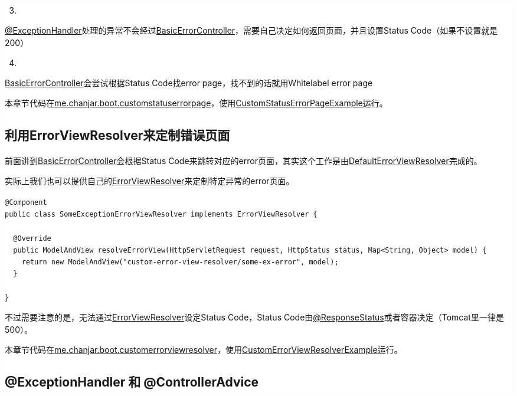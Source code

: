3. 
[@ExceptionHandler](https://www.jfox.info/go.php?url=http://docs.spring.io/spring/docs/4.3.9.RELEASE/spring-framework-reference/htmlsingle/#mvc-ann-exceptionhandler)处理的异常不会经过[BasicErrorController](https://www.jfox.info/go.php?url=https://github.com/spring-projects/spring-boot/blob/v1.5.4.RELEASE/spring-boot-autoconfigure/src/main/java/org/springframework/boot/autoconfigure/web/BasicErrorController.java)，需要自己决定如何返回页面，并且设置Status Code（如果不设置就是200）

4. 
[BasicErrorController](https://www.jfox.info/go.php?url=https://github.com/spring-projects/spring-boot/blob/v1.5.4.RELEASE/spring-boot-autoconfigure/src/main/java/org/springframework/boot/autoconfigure/web/BasicErrorController.java)会尝试根据Status Code找error page，找不到的话就用Whitelabel error page

本章节代码在[me.chanjar.boot.customstatuserrorpage](https://www.jfox.info/go.php?url=https://github.com/chanjarster/spring-mvc-error-handling-example/blob/master/src/main/java/me/chanjar/boot/customstatuserrorpage)，使用[CustomStatusErrorPageExample](https://www.jfox.info/go.php?url=https://github.com/chanjarster/spring-mvc-error-handling-example/blob/master/src/main/java/me/chanjar/boot/customstatuserrorpage/CustomStatusErrorPageExample.java)运行。

## 利用ErrorViewResolver来定制错误页面

前面讲到[BasicErrorController](https://www.jfox.info/go.php?url=https://github.com/spring-projects/spring-boot/blob/v1.5.4.RELEASE/spring-boot-autoconfigure/src/main/java/org/springframework/boot/autoconfigure/web/BasicErrorController.java)会根据Status Code来跳转对应的error页面，其实这个工作是由[DefaultErrorViewResolver](https://www.jfox.info/go.php?url=http://docs.spring.io/spring-boot/docs/1.5.4.RELEASE/api/org/springframework/boot/autoconfigure/web/DefaultErrorViewResolver.html)完成的。

实际上我们也可以提供自己的[ErrorViewResolver](https://www.jfox.info/go.php?url=http://docs.spring.io/spring-boot/docs/1.5.4.RELEASE/api/org/springframework/boot/autoconfigure/web/ErrorViewResolver.html)来定制特定异常的error页面。

    @Component
    public class SomeExceptionErrorViewResolver implements ErrorViewResolver {
    
      @Override
      public ModelAndView resolveErrorView(HttpServletRequest request, HttpStatus status, Map<String, Object> model) {
        return new ModelAndView("custom-error-view-resolver/some-ex-error", model);
      }
    
    }

不过需要注意的是，无法通过[ErrorViewResolver](https://www.jfox.info/go.php?url=http://docs.spring.io/spring-boot/docs/1.5.4.RELEASE/api/org/springframework/boot/autoconfigure/web/ErrorViewResolver.html)设定Status Code，Status Code由[@ResponseStatus](https://www.jfox.info/go.php?url=https://docs.spring.io/spring/docs/4.3.9.RELEASE/javadoc-api/org/springframework/web/bind/annotation/ResponseStatus.html)或者容器决定（Tomcat里一律是500）。

本章节代码在[me.chanjar.boot.customerrorviewresolver](https://www.jfox.info/go.php?url=https://github.com/chanjarster/spring-mvc-error-handling-example/blob/master/src/main/java/me/chanjar/boot/customerrorviewresolver)，使用[CustomErrorViewResolverExample](https://www.jfox.info/go.php?url=https://github.com/chanjarster/spring-mvc-error-handling-example/blob/master/src/main/java/me/chanjar/boot/customerrorviewresolver/CustomErrorViewResolverExample.java)运行。

## @ExceptionHandler 和 @ControllerAdvice
